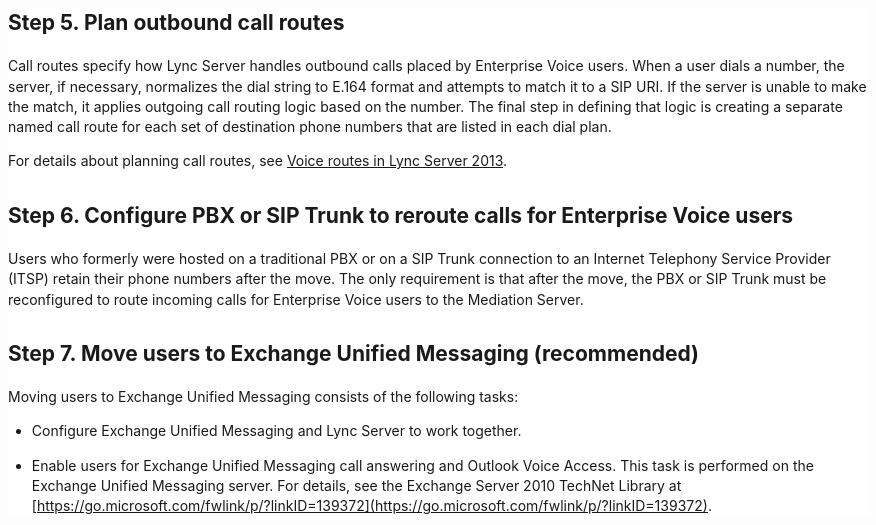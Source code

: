 ## Step 5. Plan outbound call routes
<a name="sectionSection4"> </a>

Call routes specify how Lync Server handles outbound calls placed by Enterprise Voice users. When a user dials a number, the server, if necessary, normalizes the dial string to E.164 format and attempts to match it to a SIP URI. If the server is unable to make the match, it applies outgoing call routing logic based on the number. The final step in defining that logic is creating a separate named call route for each set of destination phone numbers that are listed in each dial plan.
  
For details about planning call routes, see [Voice routes in Lync Server 2013](voice-routes.md).
  
## Step 6. Configure PBX or SIP Trunk to reroute calls for Enterprise Voice users
<a name="sectionSection5"> </a>

Users who formerly were hosted on a traditional PBX or on a SIP Trunk connection to an Internet Telephony Service Provider (ITSP) retain their phone numbers after the move. The only requirement is that after the move, the PBX or SIP Trunk must be reconfigured to route incoming calls for Enterprise Voice users to the Mediation Server. 
  
## Step 7. Move users to Exchange Unified Messaging (recommended)
<a name="sectionSection6"> </a>

Moving users to Exchange Unified Messaging consists of the following tasks:
  
- Configure Exchange Unified Messaging and Lync Server to work together.
    
- Enable users for Exchange Unified Messaging call answering and Outlook Voice Access. This task is performed on the Exchange Unified Messaging server. For details, see the Exchange Server 2010 TechNet Library at [https://go.microsoft.com/fwlink/p/?linkID=139372](https://go.microsoft.com/fwlink/p/?linkID=139372).
    

